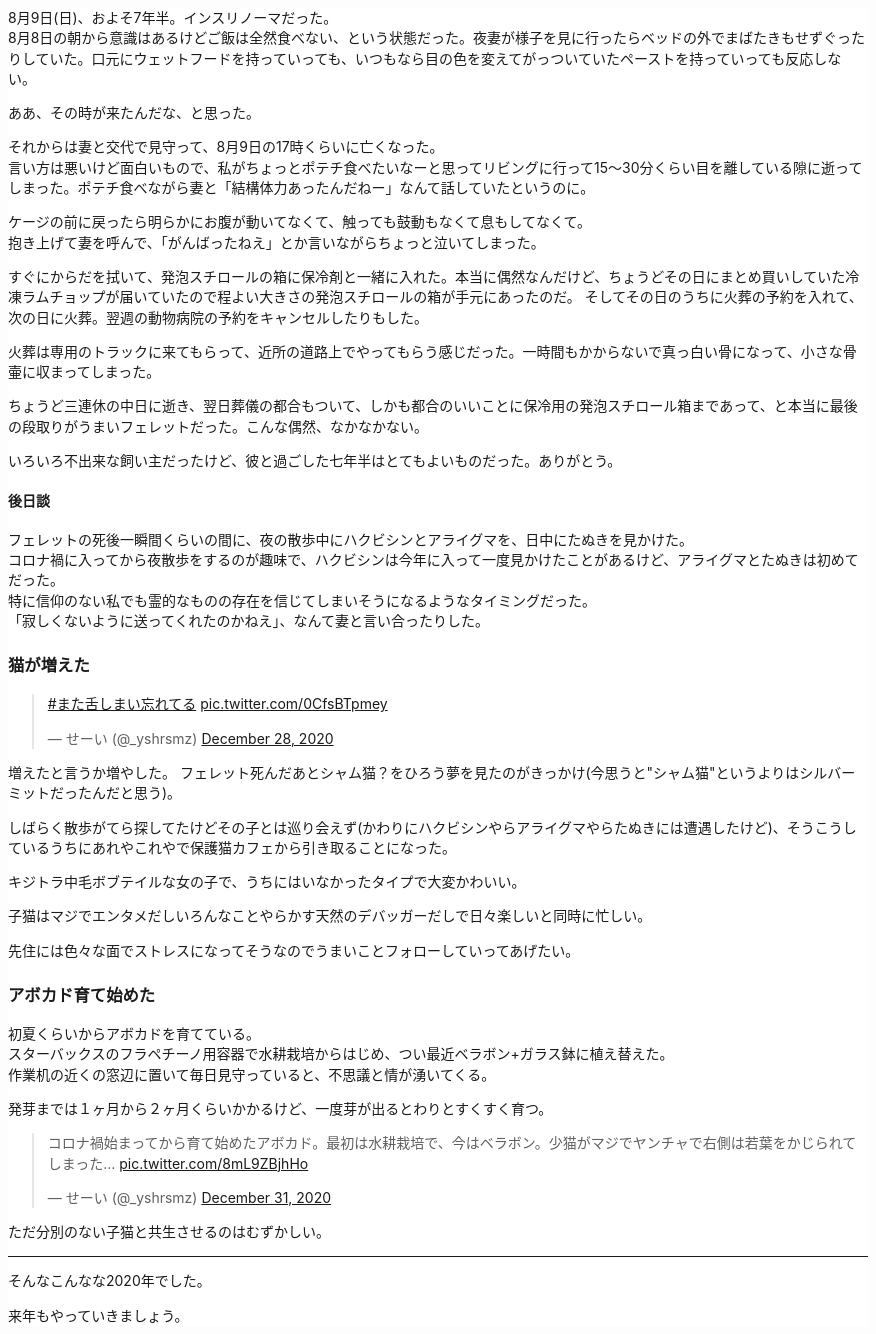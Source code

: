 8月9日(日)、およそ7年半。インスリノーマだった。  
8月8日の朝から意識はあるけどご飯は全然食べない、という状態だった。夜妻が様子を見に行ったらベッドの外でまばたきもせずぐったりしていた。口元にウェットフードを持っていっても、いつもなら目の色を変えてがっついていたペーストを持っていっても反応しない。

ああ、その時が来たんだな、と思った。

それからは妻と交代で見守って、8月9日の17時くらいに亡くなった。  
言い方は悪いけど面白いもので、私がちょっとポテチ食べたいなーと思ってリビングに行って15〜30分くらい目を離している隙に逝ってしまった。ポテチ食べながら妻と「結構体力あったんだねー」なんて話していたというのに。

ケージの前に戻ったら明らかにお腹が動いてなくて、触っても鼓動もなくて息もしてなくて。  
抱き上げて妻を呼んで、「がんばったねえ」とか言いながらちょっと泣いてしまった。

すぐにからだを拭いて、発泡スチロールの箱に保冷剤と一緒に入れた。本当に偶然なんだけど、ちょうどその日にまとめ買いしていた冷凍ラムチョップが届いていたので程よい大きさの発泡スチロールの箱が手元にあったのだ。
そしてその日のうちに火葬の予約を入れて、次の日に火葬。翌週の動物病院の予約をキャンセルしたりもした。

火葬は専用のトラックに来てもらって、近所の道路上でやってもらう感じだった。一時間もかからないで真っ白い骨になって、小さな骨壷に収まってしまった。

ちょうど三連休の中日に逝き、翌日葬儀の都合もついて、しかも都合のいいことに保冷用の発泡スチロール箱まであって、と本当に最後の段取りがうまいフェレットだった。こんな偶然、なかなかない。

いろいろ不出来な飼い主だったけど、彼と過ごした七年半はとてもよいものだった。ありがとう。

#### 後日談

フェレットの死後一瞬間くらいの間に、夜の散歩中にハクビシンとアライグマを、日中にたぬきを見かけた。  
コロナ禍に入ってから夜散歩をするのが趣味で、ハクビシンは今年に入って一度見かけたことがあるけど、アライグマとたぬきは初めてだった。  
特に信仰のない私でも霊的なものの存在を信じてしまいそうになるようなタイミングだった。  
「寂しくないように送ってくれたのかねえ」、なんて妻と言い合ったりした。


### 猫が増えた

<blockquote class="twitter-tweet"><p lang="und" dir="ltr"><a href="https://twitter.com/hashtag/%E3%81%BE%E3%81%9F%E8%88%8C%E3%81%97%E3%81%BE%E3%81%84%E5%BF%98%E3%82%8C%E3%81%A6%E3%82%8B?src=hash&amp;ref_src=twsrc%5Etfw">#また舌しまい忘れてる</a> <a href="https://t.co/0CfsBTpmey">pic.twitter.com/0CfsBTpmey</a></p>&mdash; せーい (@_yshrsmz) <a href="https://twitter.com/_yshrsmz/status/1343545702702411784?ref_src=twsrc%5Etfw">December 28, 2020</a></blockquote>

増えたと言うか増やした。
フェレット死んだあとシャム猫？をひろう夢を見たのがきっかけ(今思うと"シャム猫"というよりはシルバーミットだったんだと思う)。

しばらく散歩がてら探してたけどその子とは巡り会えず(かわりにハクビシンやらアライグマやらたぬきには遭遇したけど)、そうこうしているうちにあれやこれやで保護猫カフェから引き取ることになった。

キジトラ中毛ボブテイルな女の子で、うちにはいなかったタイプで大変かわいい。

子猫はマジでエンタメだしいろんなことやらかす天然のデバッガーだしで日々楽しいと同時に忙しい。

先住には色々な面でストレスになってそうなのでうまいことフォローしていってあげたい。

### アボカド育て始めた

初夏くらいからアボカドを育てている。  
スターバックスのフラペチーノ用容器で水耕栽培からはじめ、つい最近ベラボン+ガラス鉢に植え替えた。  
作業机の近くの窓辺に置いて毎日見守っていると、不思議と情が湧いてくる。

発芽までは１ヶ月から２ヶ月くらいかかるけど、一度芽が出るとわりとすくすく育つ。

<blockquote class="twitter-tweet"><p lang="ja" dir="ltr">コロナ禍始まってから育て始めたアボカド。最初は水耕栽培で、今はベラボン。少猫がマジでヤンチャで右側は若葉をかじられてしまった… <a href="https://t.co/8mL9ZBjhHo">pic.twitter.com/8mL9ZBjhHo</a></p>&mdash; せーい (@_yshrsmz) <a href="https://twitter.com/_yshrsmz/status/1344517348032581632?ref_src=twsrc%5Etfw">December 31, 2020</a></blockquote>

ただ分別のない子猫と共生させるのはむずかしい。


---

そんなこんなな2020年でした。

来年もやっていきましょう。
